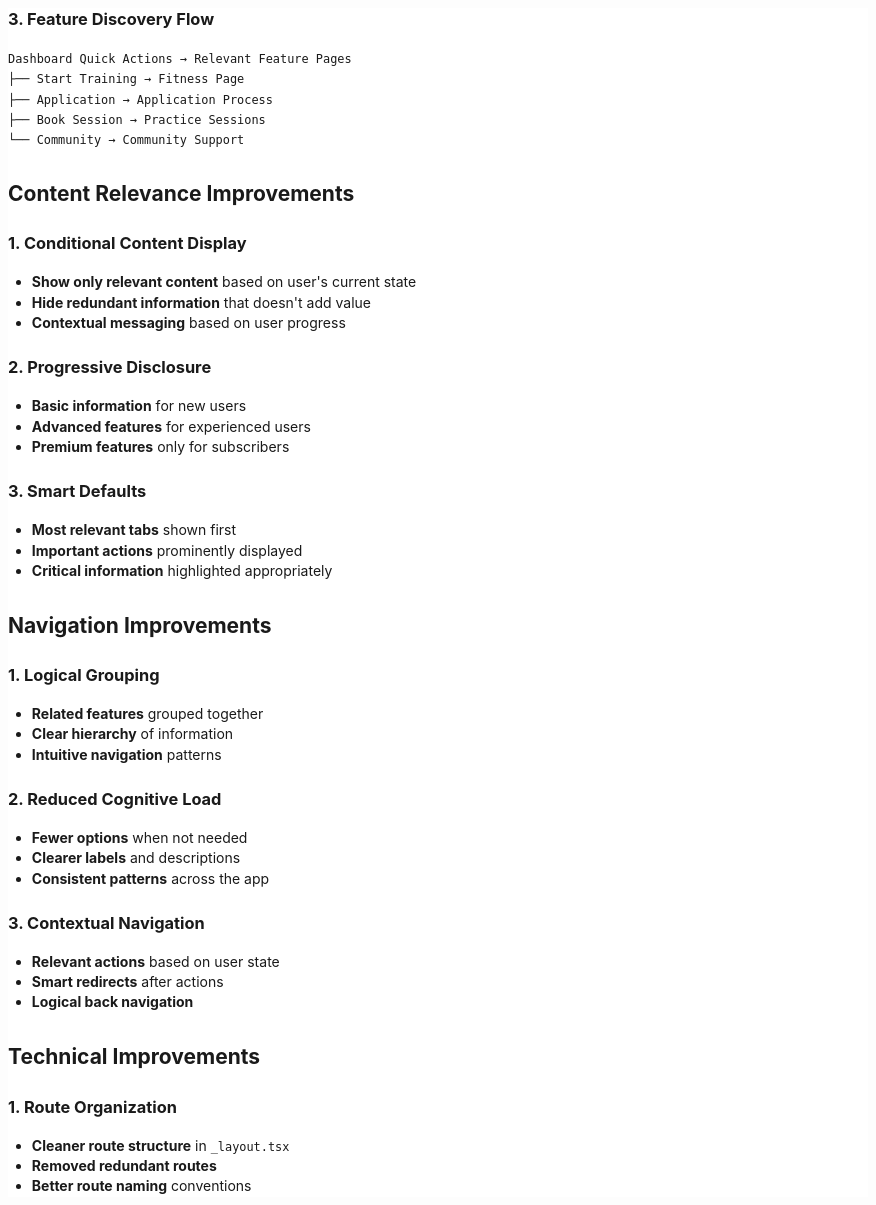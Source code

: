 ### 3. Feature Discovery Flow
```
Dashboard Quick Actions → Relevant Feature Pages
├── Start Training → Fitness Page
├── Application → Application Process
├── Book Session → Practice Sessions
└── Community → Community Support
```

## Content Relevance Improvements

### 1. Conditional Content Display
- **Show only relevant content** based on user's current state
- **Hide redundant information** that doesn't add value
- **Contextual messaging** based on user progress

### 2. Progressive Disclosure
- **Basic information** for new users
- **Advanced features** for experienced users
- **Premium features** only for subscribers

### 3. Smart Defaults
- **Most relevant tabs** shown first
- **Important actions** prominently displayed
- **Critical information** highlighted appropriately

## Navigation Improvements

### 1. Logical Grouping
- **Related features** grouped together
- **Clear hierarchy** of information
- **Intuitive navigation** patterns

### 2. Reduced Cognitive Load
- **Fewer options** when not needed
- **Clearer labels** and descriptions
- **Consistent patterns** across the app

### 3. Contextual Navigation
- **Relevant actions** based on user state
- **Smart redirects** after actions
- **Logical back navigation**

## Technical Improvements

### 1. Route Organization
- **Cleaner route structure** in `_layout.tsx`
- **Removed redundant routes**
- **Better route naming** conventions
